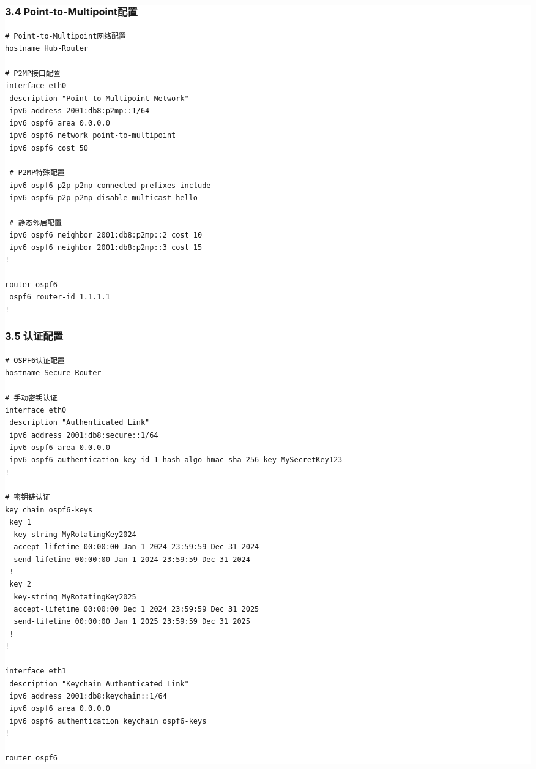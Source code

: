 ### 3.4 Point-to-Multipoint配置

```frr
# Point-to-Multipoint网络配置
hostname Hub-Router

# P2MP接口配置
interface eth0
 description "Point-to-Multipoint Network"
 ipv6 address 2001:db8:p2mp::1/64
 ipv6 ospf6 area 0.0.0.0
 ipv6 ospf6 network point-to-multipoint
 ipv6 ospf6 cost 50
 
 # P2MP特殊配置
 ipv6 ospf6 p2p-p2mp connected-prefixes include
 ipv6 ospf6 p2p-p2mp disable-multicast-hello
 
 # 静态邻居配置
 ipv6 ospf6 neighbor 2001:db8:p2mp::2 cost 10
 ipv6 ospf6 neighbor 2001:db8:p2mp::3 cost 15
!

router ospf6
 ospf6 router-id 1.1.1.1
!
```

### 3.5 认证配置

```frr
# OSPF6认证配置
hostname Secure-Router

# 手动密钥认证
interface eth0
 description "Authenticated Link"
 ipv6 address 2001:db8:secure::1/64
 ipv6 ospf6 area 0.0.0.0
 ipv6 ospf6 authentication key-id 1 hash-algo hmac-sha-256 key MySecretKey123
!

# 密钥链认证
key chain ospf6-keys
 key 1
  key-string MyRotatingKey2024
  accept-lifetime 00:00:00 Jan 1 2024 23:59:59 Dec 31 2024
  send-lifetime 00:00:00 Jan 1 2024 23:59:59 Dec 31 2024
 !
 key 2
  key-string MyRotatingKey2025
  accept-lifetime 00:00:00 Dec 1 2024 23:59:59 Dec 31 2025
  send-lifetime 00:00:00 Jan 1 2025 23:59:59 Dec 31 2025
 !
!

interface eth1
 description "Keychain Authenticated Link"
 ipv6 address 2001:db8:keychain::1/64
 ipv6 ospf6 area 0.0.0.0
 ipv6 ospf6 authentication keychain ospf6-keys
!

router ospf6
```